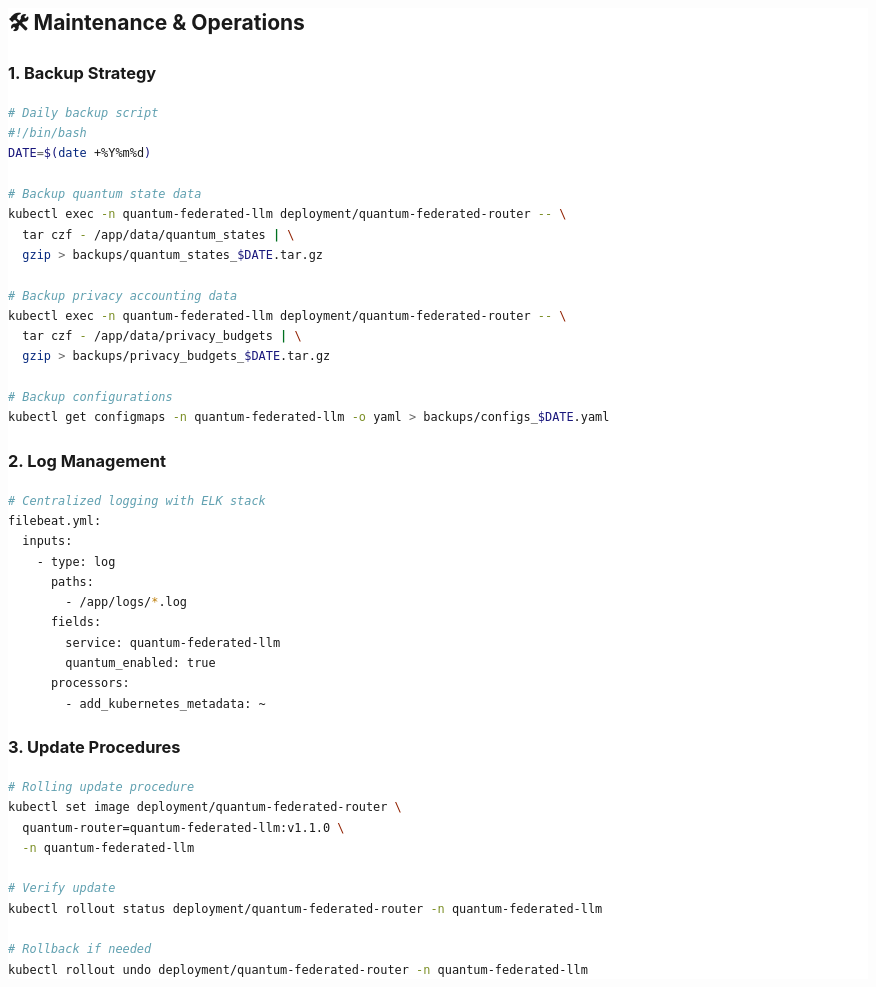 ## 🛠️ Maintenance & Operations

### 1. Backup Strategy
```bash
# Daily backup script
#!/bin/bash
DATE=$(date +%Y%m%d)

# Backup quantum state data
kubectl exec -n quantum-federated-llm deployment/quantum-federated-router -- \
  tar czf - /app/data/quantum_states | \
  gzip > backups/quantum_states_$DATE.tar.gz

# Backup privacy accounting data
kubectl exec -n quantum-federated-llm deployment/quantum-federated-router -- \
  tar czf - /app/data/privacy_budgets | \
  gzip > backups/privacy_budgets_$DATE.tar.gz

# Backup configurations
kubectl get configmaps -n quantum-federated-llm -o yaml > backups/configs_$DATE.yaml
```

### 2. Log Management
```bash
# Centralized logging with ELK stack
filebeat.yml:
  inputs:
    - type: log
      paths:
        - /app/logs/*.log
      fields:
        service: quantum-federated-llm
        quantum_enabled: true
      processors:
        - add_kubernetes_metadata: ~
```

### 3. Update Procedures
```bash
# Rolling update procedure
kubectl set image deployment/quantum-federated-router \
  quantum-router=quantum-federated-llm:v1.1.0 \
  -n quantum-federated-llm

# Verify update
kubectl rollout status deployment/quantum-federated-router -n quantum-federated-llm

# Rollback if needed  
kubectl rollout undo deployment/quantum-federated-router -n quantum-federated-llm
```
